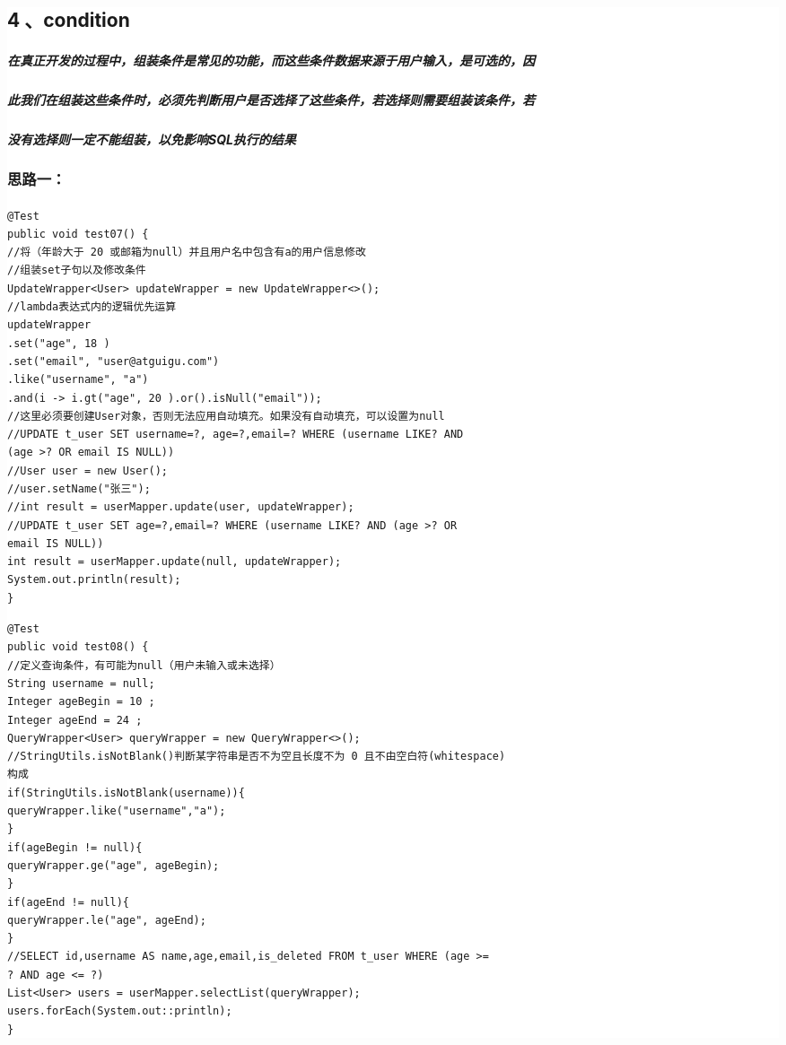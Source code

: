 ## 4 、condition

##### 在真正开发的过程中，组装条件是常见的功能，而这些条件数据来源于用户输入，是可选的，因

##### 此我们在组装这些条件时，必须先判断用户是否选择了这些条件，若选择则需要组装该条件，若

##### 没有选择则一定不能组装，以免影响SQL执行的结果

### 思路一：

```
@Test
public void test07() {
//将（年龄大于 20 或邮箱为null）并且用户名中包含有a的用户信息修改
//组装set子句以及修改条件
UpdateWrapper<User> updateWrapper = new UpdateWrapper<>();
//lambda表达式内的逻辑优先运算
updateWrapper
.set("age", 18 )
.set("email", "user@atguigu.com")
.like("username", "a")
.and(i -> i.gt("age", 20 ).or().isNull("email"));
//这里必须要创建User对象，否则无法应用自动填充。如果没有自动填充，可以设置为null
//UPDATE t_user SET username=?, age=?,email=? WHERE (username LIKE? AND
(age >? OR email IS NULL))
//User user = new User();
//user.setName("张三");
//int result = userMapper.update(user, updateWrapper);
//UPDATE t_user SET age=?,email=? WHERE (username LIKE? AND (age >? OR
email IS NULL))
int result = userMapper.update(null, updateWrapper);
System.out.println(result);
}
```
```
@Test
public void test08() {
//定义查询条件，有可能为null（用户未输入或未选择）
String username = null;
Integer ageBegin = 10 ;
Integer ageEnd = 24 ;
QueryWrapper<User> queryWrapper = new QueryWrapper<>();
//StringUtils.isNotBlank()判断某字符串是否不为空且长度不为 0 且不由空白符(whitespace)
构成
if(StringUtils.isNotBlank(username)){
queryWrapper.like("username","a");
}
if(ageBegin != null){
queryWrapper.ge("age", ageBegin);
}
if(ageEnd != null){
queryWrapper.le("age", ageEnd);
}
//SELECT id,username AS name,age,email,is_deleted FROM t_user WHERE (age >=
? AND age <= ?)
List<User> users = userMapper.selectList(queryWrapper);
users.forEach(System.out::println);
}
```
